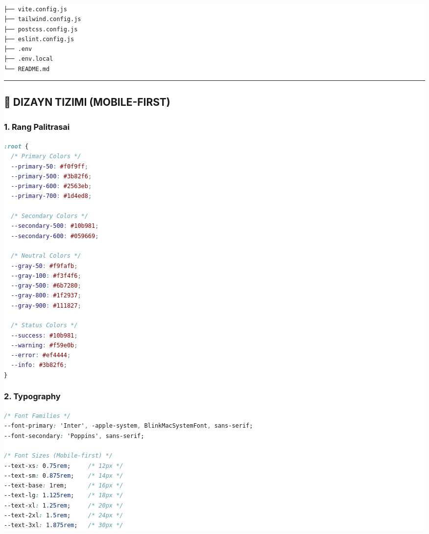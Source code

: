 ```
├── vite.config.js
├── tailwind.config.js
├── postcss.config.js
├── eslint.config.js
├── .env
├── .env.local
└── README.md
```

---

## 🎨 DIZAYN TIZIMI (MOBILE-FIRST)

### **1. Rang Palitrasai**
```css
:root {
  /* Primary Colors */
  --primary-50: #f0f9ff;
  --primary-500: #3b82f6;
  --primary-600: #2563eb;
  --primary-700: #1d4ed8;
  
  /* Secondary Colors */
  --secondary-500: #10b981;
  --secondary-600: #059669;
  
  /* Neutral Colors */
  --gray-50: #f9fafb;
  --gray-100: #f3f4f6;
  --gray-500: #6b7280;
  --gray-800: #1f2937;
  --gray-900: #111827;
  
  /* Status Colors */
  --success: #10b981;
  --warning: #f59e0b;
  --error: #ef4444;
  --info: #3b82f6;
}
```

### **2. Typography**
```css
/* Font Families */
--font-primary: 'Inter', -apple-system, BlinkMacSystemFont, sans-serif;
--font-secondary: 'Poppins', sans-serif;

/* Font Sizes (Mobile-first) */
--text-xs: 0.75rem;     /* 12px */
--text-sm: 0.875rem;    /* 14px */
--text-base: 1rem;      /* 16px */
--text-lg: 1.125rem;    /* 18px */
--text-xl: 1.25rem;     /* 20px */
--text-2xl: 1.5rem;     /* 24px */
--text-3xl: 1.875rem;   /* 30px */
```
